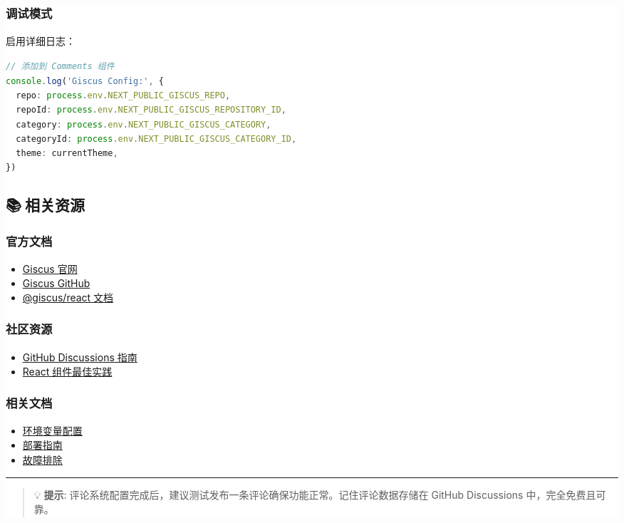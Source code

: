 ### 调试模式

启用详细日志：

```typescript
// 添加到 Comments 组件
console.log('Giscus Config:', {
  repo: process.env.NEXT_PUBLIC_GISCUS_REPO,
  repoId: process.env.NEXT_PUBLIC_GISCUS_REPOSITORY_ID,
  category: process.env.NEXT_PUBLIC_GISCUS_CATEGORY,
  categoryId: process.env.NEXT_PUBLIC_GISCUS_CATEGORY_ID,
  theme: currentTheme,
})
```

## 📚 相关资源

### 官方文档

- [Giscus 官网](https://giscus.app)
- [Giscus GitHub](https://github.com/giscus/giscus)
- [@giscus/react 文档](https://github.com/giscus/giscus-component)

### 社区资源

- [GitHub Discussions 指南](https://docs.github.com/en/discussions)
- [React 组件最佳实践](https://react.dev/learn)

### 相关文档

- [环境变量配置](./02-environment-variables.md)
- [部署指南](./01-dynamic-production-deployment.md)
- [故障排除](../04-troubleshooting/00-common-issues.md)

---

> 💡 **提示**: 评论系统配置完成后，建议测试发布一条评论确保功能正常。记住评论数据存储在 GitHub Discussions 中，完全免费且可靠。
